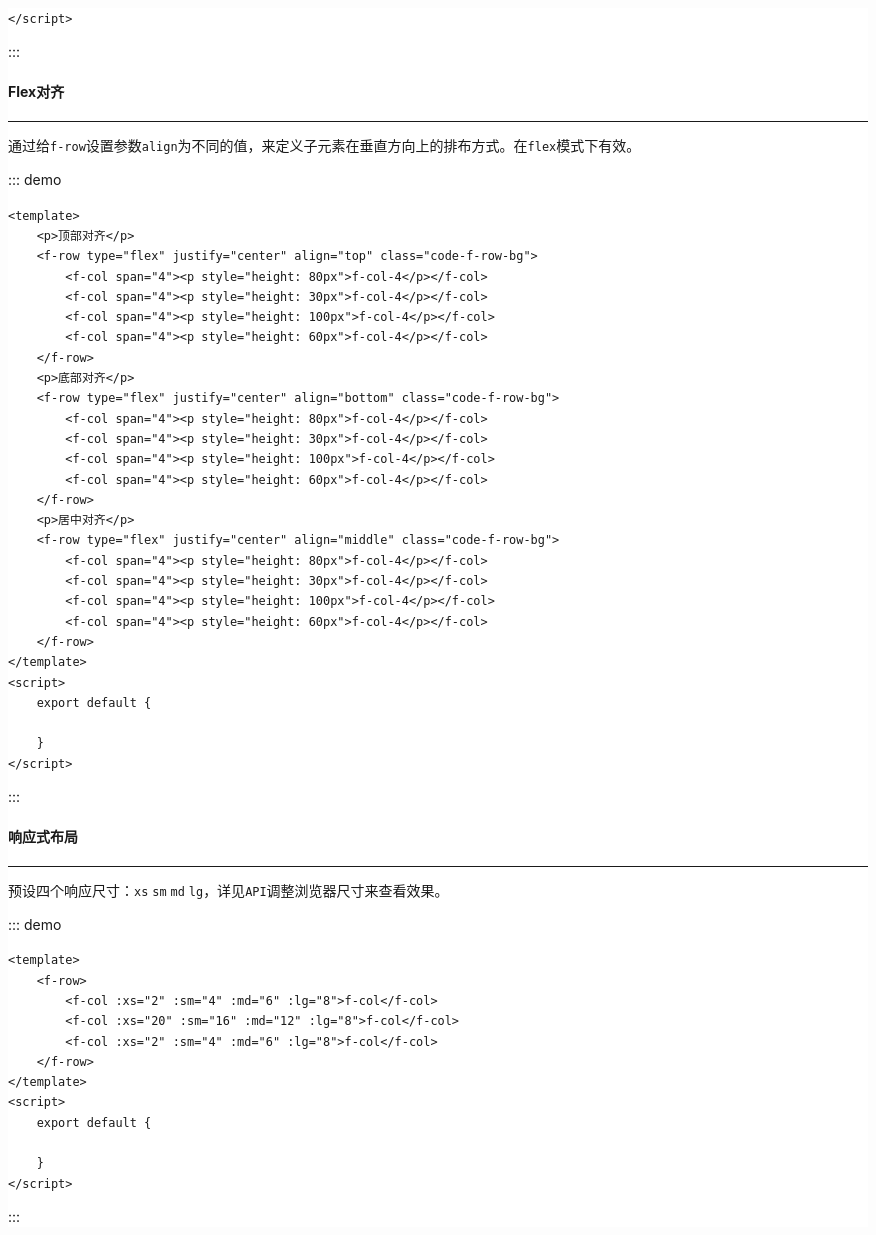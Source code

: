 ```vue
</script>
```
:::


#### Flex对齐
----
通过给`f-row`设置参数`align`为不同的值，来定义子元素在垂直方向上的排布方式。在`flex`模式下有效。


::: demo
```vue
<template>
    <p>顶部对齐</p>
    <f-row type="flex" justify="center" align="top" class="code-f-row-bg">
        <f-col span="4"><p style="height: 80px">f-col-4</p></f-col>
        <f-col span="4"><p style="height: 30px">f-col-4</p></f-col>
        <f-col span="4"><p style="height: 100px">f-col-4</p></f-col>
        <f-col span="4"><p style="height: 60px">f-col-4</p></f-col>
    </f-row>
    <p>底部对齐</p>
    <f-row type="flex" justify="center" align="bottom" class="code-f-row-bg">
        <f-col span="4"><p style="height: 80px">f-col-4</p></f-col>
        <f-col span="4"><p style="height: 30px">f-col-4</p></f-col>
        <f-col span="4"><p style="height: 100px">f-col-4</p></f-col>
        <f-col span="4"><p style="height: 60px">f-col-4</p></f-col>
    </f-row>
    <p>居中对齐</p>
    <f-row type="flex" justify="center" align="middle" class="code-f-row-bg">
        <f-col span="4"><p style="height: 80px">f-col-4</p></f-col>
        <f-col span="4"><p style="height: 30px">f-col-4</p></f-col>
        <f-col span="4"><p style="height: 100px">f-col-4</p></f-col>
        <f-col span="4"><p style="height: 60px">f-col-4</p></f-col>
    </f-row>
</template>
<script>
    export default {
        
    }
</script>
```
:::



####  响应式布局
----
预设四个响应尺寸：`xs` `sm` `md` `lg`，详见` API `调整浏览器尺寸来查看效果。

::: demo
```vue
<template>
    <f-row>
        <f-col :xs="2" :sm="4" :md="6" :lg="8">f-col</f-col>
        <f-col :xs="20" :sm="16" :md="12" :lg="8">f-col</f-col>
        <f-col :xs="2" :sm="4" :md="6" :lg="8">f-col</f-col>
    </f-row>
</template>
<script>
    export default {
        
    }
</script>
```
:::
